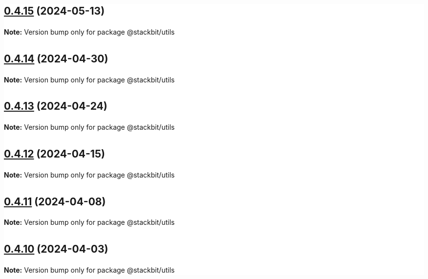 


## [0.4.15](https://github.com/stackbithq/utils/compare/@stackbit/utils@0.4.15-staging.2...@stackbit/utils@0.4.15) (2024-05-13)

**Note:** Version bump only for package @stackbit/utils





## [0.4.14](https://github.com/stackbithq/utils/compare/@stackbit/utils@0.4.14-staging.1...@stackbit/utils@0.4.14) (2024-04-30)

**Note:** Version bump only for package @stackbit/utils





## [0.4.13](https://github.com/stackbithq/utils/compare/@stackbit/utils@0.4.13-staging.2...@stackbit/utils@0.4.13) (2024-04-24)

**Note:** Version bump only for package @stackbit/utils





## [0.4.12](https://github.com/stackbithq/utils/compare/@stackbit/utils@0.4.12-staging.1...@stackbit/utils@0.4.12) (2024-04-15)

**Note:** Version bump only for package @stackbit/utils





## [0.4.11](https://github.com/stackbithq/utils/compare/@stackbit/utils@0.4.11-staging.2...@stackbit/utils@0.4.11) (2024-04-08)

**Note:** Version bump only for package @stackbit/utils





## [0.4.10](https://github.com/stackbithq/utils/compare/@stackbit/utils@0.4.9...@stackbit/utils@0.4.10) (2024-04-03)

**Note:** Version bump only for package @stackbit/utils




